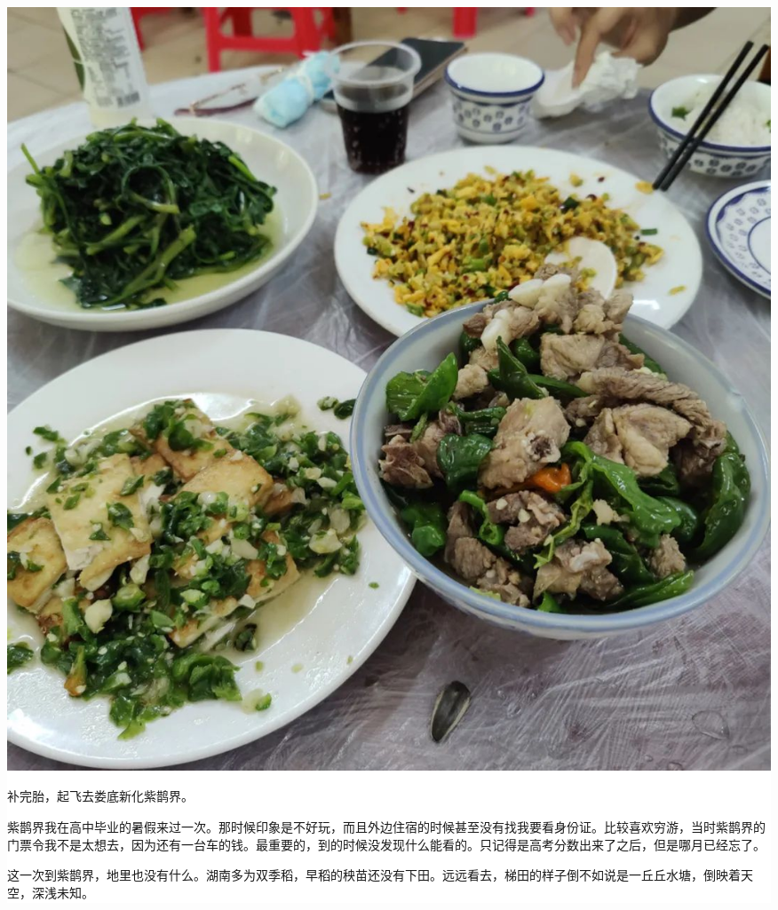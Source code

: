 ![](./images/img_002.jpeg)

补完胎，起飞去娄底新化紫鹊界。

紫鹊界我在高中毕业的暑假来过一次。那时候印象是不好玩，而且外边住宿的时候甚至没有找我要看身份证。比较喜欢穷游，当时紫鹊界的门票令我不是太想去，因为还有一台车的钱。最重要的，到的时候没发现什么能看的。只记得是高考分数出来了之后，但是哪月已经忘了。

这一次到紫鹊界，地里也没有什么。湖南多为双季稻，早稻的秧苗还没有下田。远远看去，梯田的样子倒不如说是一丘丘水塘，倒映着天空，深浅未知。
